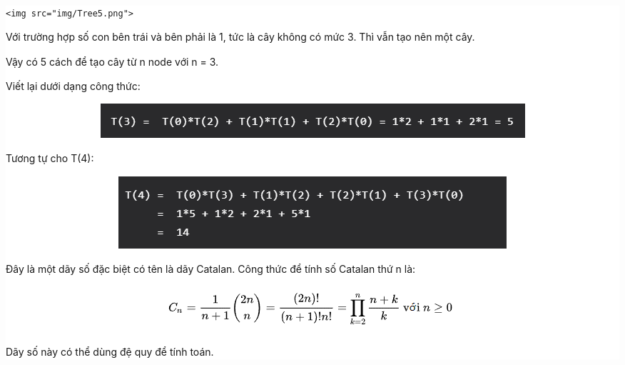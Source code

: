     <img src="img/Tree5.png">
</center>

Với trường hợp số con bên trái và bên phải là 1, tức là cây không có mức 3. Thì vẫn tạo nên một cây.

Vậy có 5 cách để tạo cây từ n node với n = 3.

Viết lại dưới dạng công thức:

<center>
    <img src="img/Tree6.png">
</center>

Tương tự cho T(4):

<center>
    <img src="img/Tree7.png">
</center>

Đây là một dãy số đặc biệt có tên là dãy Catalan. Công thức để tính số Catalan thứ n là:

<center>
    <img src="img/Tree8.png">
</center>

Dãy số này có thể dùng đệ quy để tính toán.

